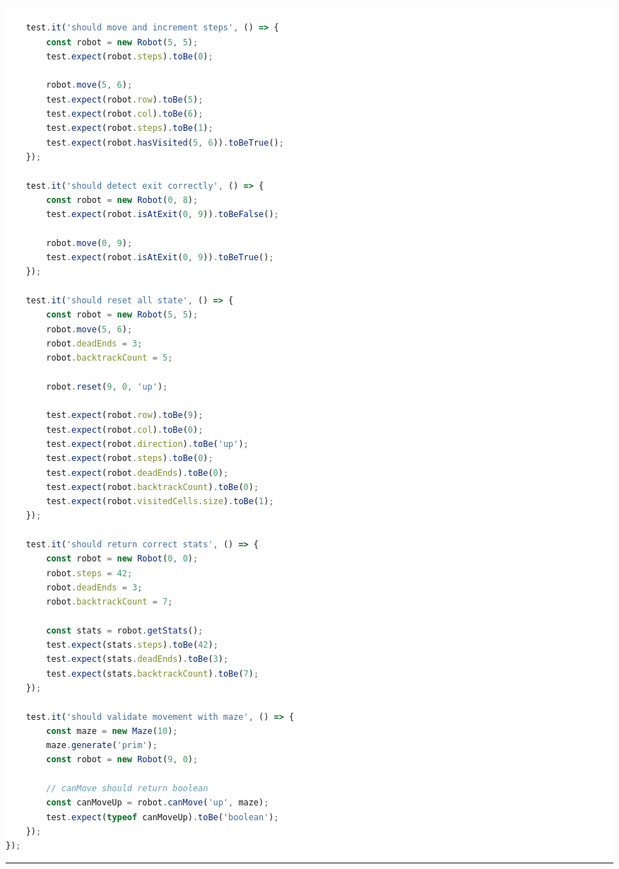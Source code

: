 ```javascript

    test.it('should move and increment steps', () => {
        const robot = new Robot(5, 5);
        test.expect(robot.steps).toBe(0);

        robot.move(5, 6);
        test.expect(robot.row).toBe(5);
        test.expect(robot.col).toBe(6);
        test.expect(robot.steps).toBe(1);
        test.expect(robot.hasVisited(5, 6)).toBeTrue();
    });

    test.it('should detect exit correctly', () => {
        const robot = new Robot(0, 8);
        test.expect(robot.isAtExit(0, 9)).toBeFalse();

        robot.move(0, 9);
        test.expect(robot.isAtExit(0, 9)).toBeTrue();
    });

    test.it('should reset all state', () => {
        const robot = new Robot(5, 5);
        robot.move(5, 6);
        robot.deadEnds = 3;
        robot.backtrackCount = 5;

        robot.reset(9, 0, 'up');

        test.expect(robot.row).toBe(9);
        test.expect(robot.col).toBe(0);
        test.expect(robot.direction).toBe('up');
        test.expect(robot.steps).toBe(0);
        test.expect(robot.deadEnds).toBe(0);
        test.expect(robot.backtrackCount).toBe(0);
        test.expect(robot.visitedCells.size).toBe(1);
    });

    test.it('should return correct stats', () => {
        const robot = new Robot(0, 0);
        robot.steps = 42;
        robot.deadEnds = 3;
        robot.backtrackCount = 7;

        const stats = robot.getStats();
        test.expect(stats.steps).toBe(42);
        test.expect(stats.deadEnds).toBe(3);
        test.expect(stats.backtrackCount).toBe(7);
    });

    test.it('should validate movement with maze', () => {
        const maze = new Maze(10);
        maze.generate('prim');
        const robot = new Robot(9, 0);

        // canMove should return boolean
        const canMoveUp = robot.canMove('up', maze);
        test.expect(typeof canMoveUp).toBe('boolean');
    });
});
```

---